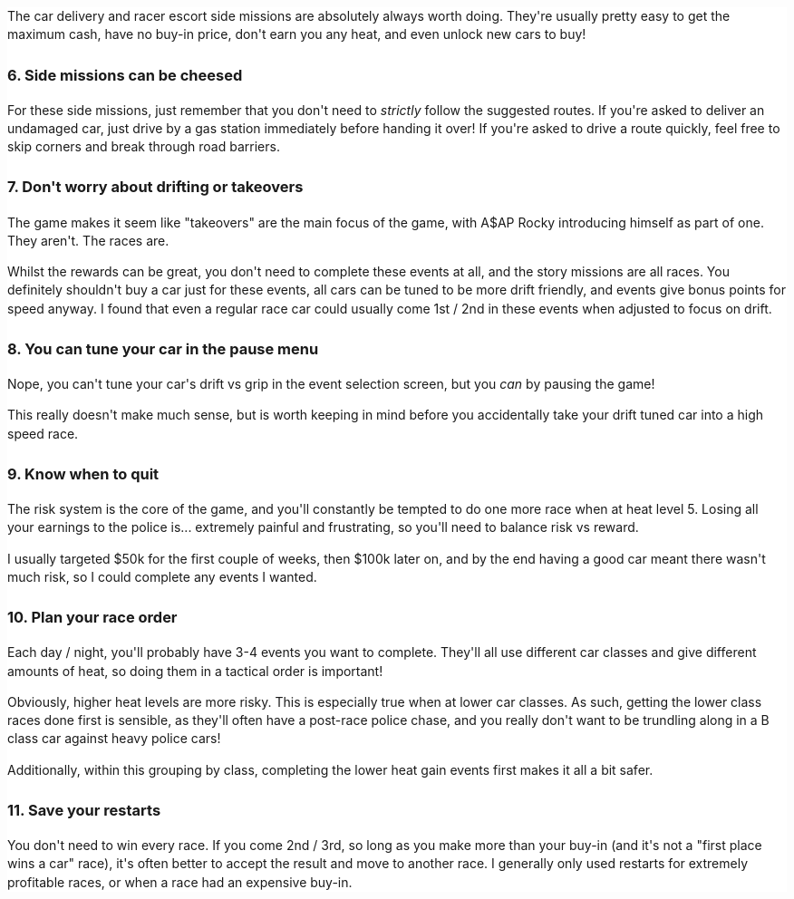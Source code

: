 The car delivery and racer escort side missions are absolutely always worth doing. They're usually pretty easy to get the maximum cash, have no buy-in price, don't earn you any heat, and even unlock new cars to buy!

### 6. Side missions can be cheesed

For these side missions, just remember that you don't need to *strictly* follow the suggested routes. If you're asked to deliver an undamaged car, just drive by a gas station immediately before handing it over! If you're asked to drive a route quickly, feel free to skip corners and break through road barriers.

### 7. Don't worry about drifting or takeovers

The game makes it seem like "takeovers" are the main focus of the game, with A$AP Rocky introducing himself as part of one. They aren't. The races are.

Whilst the rewards can be great, you don't need to complete these events at all, and the story missions are all races. You definitely shouldn't buy a car just for these events, all cars can be tuned to be more drift friendly, and events give bonus points for speed anyway. I found that even a regular race car could usually come 1st / 2nd in these events when adjusted to focus on drift.

### 8. You can tune your car in the pause menu

Nope, you can't tune your car's drift vs grip in the event selection screen, but you *can* by pausing the game!

This really doesn't make much sense, but is worth keeping in mind before you accidentally take your drift tuned car into a high speed race.

### 9. Know when to quit

The risk system is the core of the game, and you'll constantly be tempted to do one more race when at heat level 5. Losing all your earnings to the police is... extremely painful and frustrating, so you'll need to balance risk vs reward.

I usually targeted $50k for the first couple of weeks, then $100k later on, and by the end having a good car meant there wasn't much risk, so I could complete any events I wanted. 

### 10. Plan your race order

Each day / night, you'll probably have 3-4 events you want to complete. They'll all use different car classes and give different amounts of heat, so doing them in a tactical order is important!

Obviously, higher heat levels are more risky. This is especially true when at lower car classes. As such, getting the lower class races done first is sensible, as they'll often have a post-race police chase, and you really don't want to be trundling along in a B class car against heavy police cars!

Additionally, within this grouping by class, completing the lower heat gain events first makes it all a bit safer.

### 11. Save your restarts

You don't need to win every race. If you come 2nd / 3rd, so long as you make more than your buy-in (and it's not a "first place wins a car" race), it's often better to accept the result and move to another race. I generally only used restarts for extremely profitable races, or when a race had an expensive buy-in.
